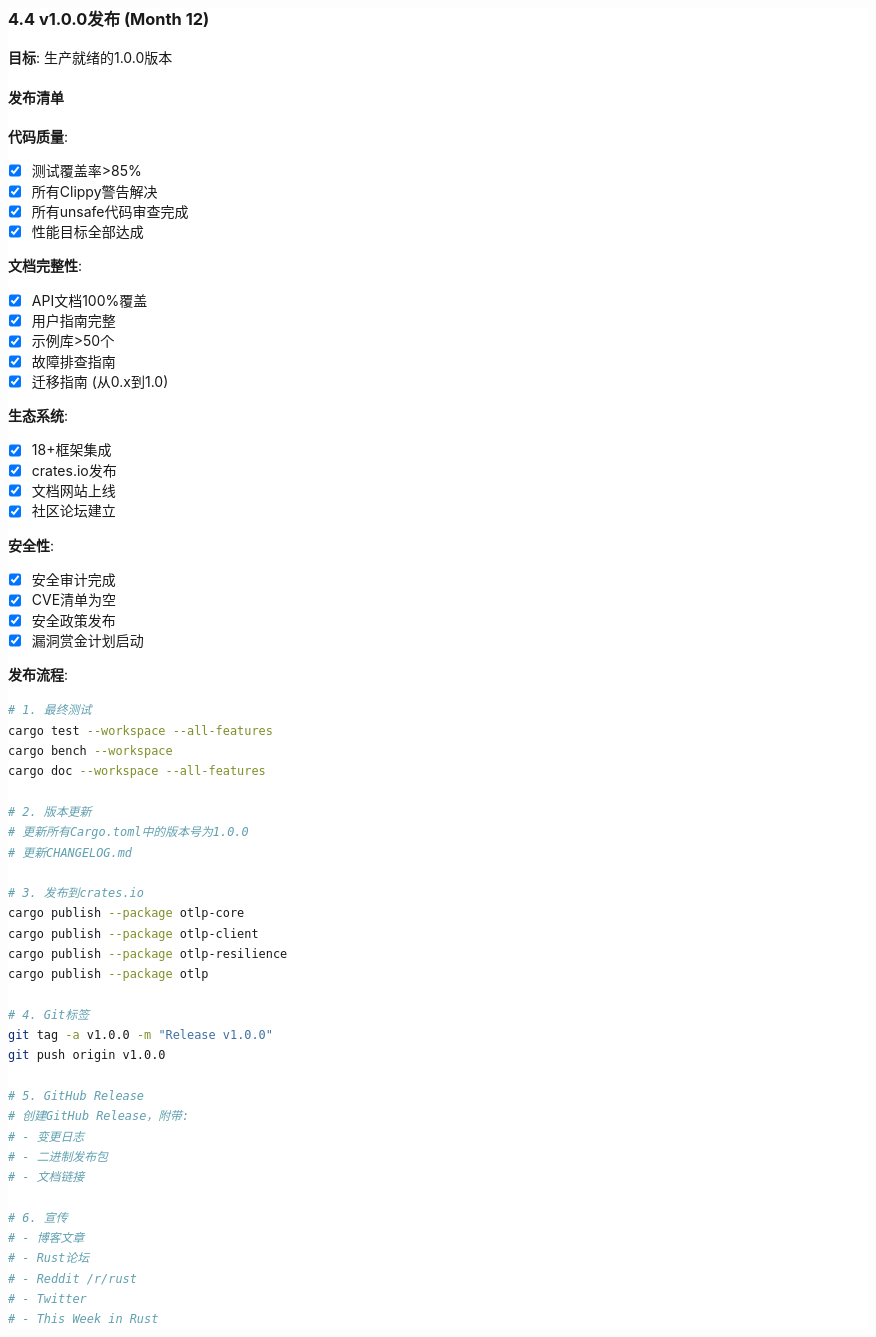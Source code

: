 
### 4.4 v1.0.0发布 (Month 12)

**目标**: 生产就绪的1.0.0版本

#### 发布清单

**代码质量**:
- [x] 测试覆盖率>85%
- [x] 所有Clippy警告解决
- [x] 所有unsafe代码审查完成
- [x] 性能目标全部达成

**文档完整性**:
- [x] API文档100%覆盖
- [x] 用户指南完整
- [x] 示例库>50个
- [x] 故障排查指南
- [x] 迁移指南 (从0.x到1.0)

**生态系统**:
- [x] 18+框架集成
- [x] crates.io发布
- [x] 文档网站上线
- [x] 社区论坛建立

**安全性**:
- [x] 安全审计完成
- [x] CVE清单为空
- [x] 安全政策发布
- [x] 漏洞赏金计划启动

**发布流程**:
```bash
# 1. 最终测试
cargo test --workspace --all-features
cargo bench --workspace
cargo doc --workspace --all-features

# 2. 版本更新
# 更新所有Cargo.toml中的版本号为1.0.0
# 更新CHANGELOG.md

# 3. 发布到crates.io
cargo publish --package otlp-core
cargo publish --package otlp-client
cargo publish --package otlp-resilience
cargo publish --package otlp

# 4. Git标签
git tag -a v1.0.0 -m "Release v1.0.0"
git push origin v1.0.0

# 5. GitHub Release
# 创建GitHub Release，附带:
# - 变更日志
# - 二进制发布包
# - 文档链接

# 6. 宣传
# - 博客文章
# - Rust论坛
# - Reddit /r/rust
# - Twitter
# - This Week in Rust
```
